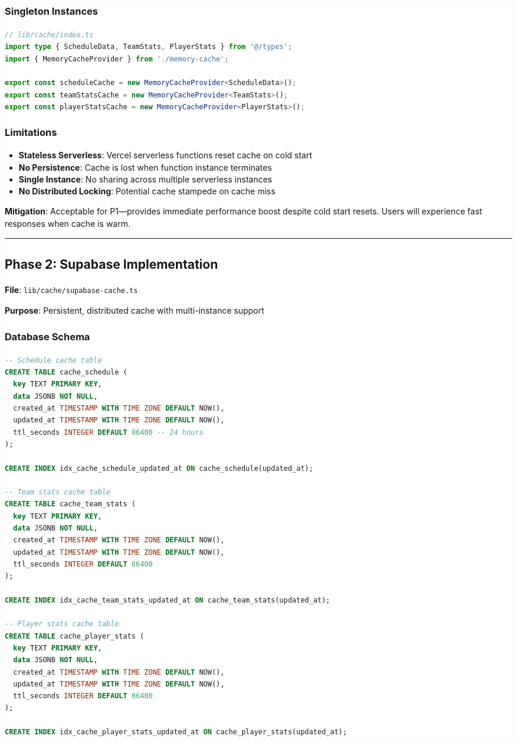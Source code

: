 ### Singleton Instances

```typescript
// lib/cache/index.ts
import type { ScheduleData, TeamStats, PlayerStats } from '@/types';
import { MemoryCacheProvider } from './memory-cache';

export const scheduleCache = new MemoryCacheProvider<ScheduleData>();
export const teamStatsCache = new MemoryCacheProvider<TeamStats>();
export const playerStatsCache = new MemoryCacheProvider<PlayerStats>();
```

### Limitations

- **Stateless Serverless**: Vercel serverless functions reset cache on cold start
- **No Persistence**: Cache is lost when function instance terminates
- **Single Instance**: No sharing across multiple serverless instances
- **No Distributed Locking**: Potential cache stampede on cache miss

**Mitigation**: Acceptable for P1—provides immediate performance boost despite cold start resets. Users will experience fast responses when cache is warm.

---

## Phase 2: Supabase Implementation

**File**: `lib/cache/supabase-cache.ts`

**Purpose**: Persistent, distributed cache with multi-instance support

### Database Schema

```sql
-- Schedule cache table
CREATE TABLE cache_schedule (
  key TEXT PRIMARY KEY,
  data JSONB NOT NULL,
  created_at TIMESTAMP WITH TIME ZONE DEFAULT NOW(),
  updated_at TIMESTAMP WITH TIME ZONE DEFAULT NOW(),
  ttl_seconds INTEGER DEFAULT 86400 -- 24 hours
);

CREATE INDEX idx_cache_schedule_updated_at ON cache_schedule(updated_at);

-- Team stats cache table
CREATE TABLE cache_team_stats (
  key TEXT PRIMARY KEY,
  data JSONB NOT NULL,
  created_at TIMESTAMP WITH TIME ZONE DEFAULT NOW(),
  updated_at TIMESTAMP WITH TIME ZONE DEFAULT NOW(),
  ttl_seconds INTEGER DEFAULT 86400
);

CREATE INDEX idx_cache_team_stats_updated_at ON cache_team_stats(updated_at);

-- Player stats cache table
CREATE TABLE cache_player_stats (
  key TEXT PRIMARY KEY,
  data JSONB NOT NULL,
  created_at TIMESTAMP WITH TIME ZONE DEFAULT NOW(),
  updated_at TIMESTAMP WITH TIME ZONE DEFAULT NOW(),
  ttl_seconds INTEGER DEFAULT 86400
);

CREATE INDEX idx_cache_player_stats_updated_at ON cache_player_stats(updated_at);
```